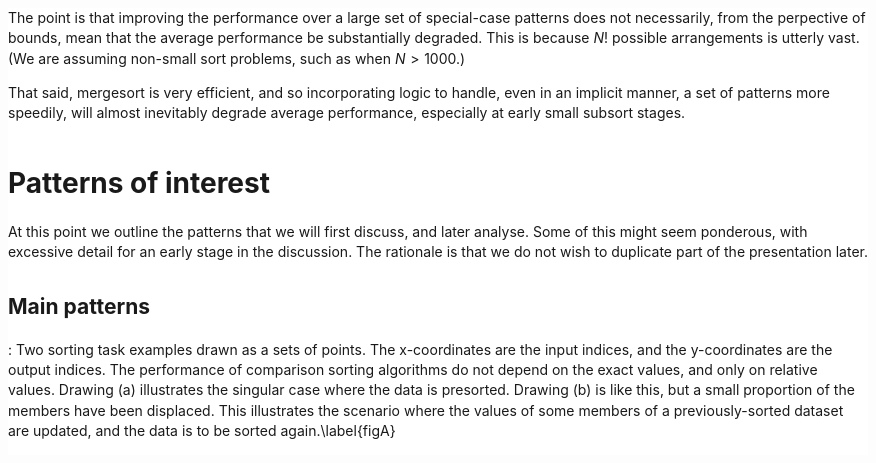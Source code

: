 The point is that improving the performance over a large set of special-case
patterns does not necessarily, from the perpective of bounds, mean that the
average performance be substantially degraded. This is because $N!$ possible
arrangements is utterly vast. (We are assuming non-small sort problems, such as
when $N>1000$.)

That said, mergesort is very efficient, and so incorporating logic to handle,
even in an implicit manner, a set of patterns more speedily, will almost
inevitably degrade average performance, especially at early small subsort
stages.

# Patterns of interest

At this point we outline the patterns that we will first discuss, and later
analyse. Some of this might seem ponderous, with excessive detail for an early
stage in the discussion. The rationale is that we do not wish to duplicate part
of the presentation later.

## Main patterns



: Two sorting task examples drawn as a sets of points.  The x-coordinates are
  the input indices, and the y-coordinates are the output indices.  The
  performance of comparison sorting algorithms do not depend on the exact
  values, and only on relative values. Drawing (a) illustrates the singular case
  where the data is presorted.  Drawing (b) is like this, but a small proportion
  of the members have been displaced.  This illustrates the scenario where the
  values of some members of a previously-sorted dataset are updated, and the
  data is to be sorted again.\label{figA}

| |       |
|:---------------:|:---------------:|